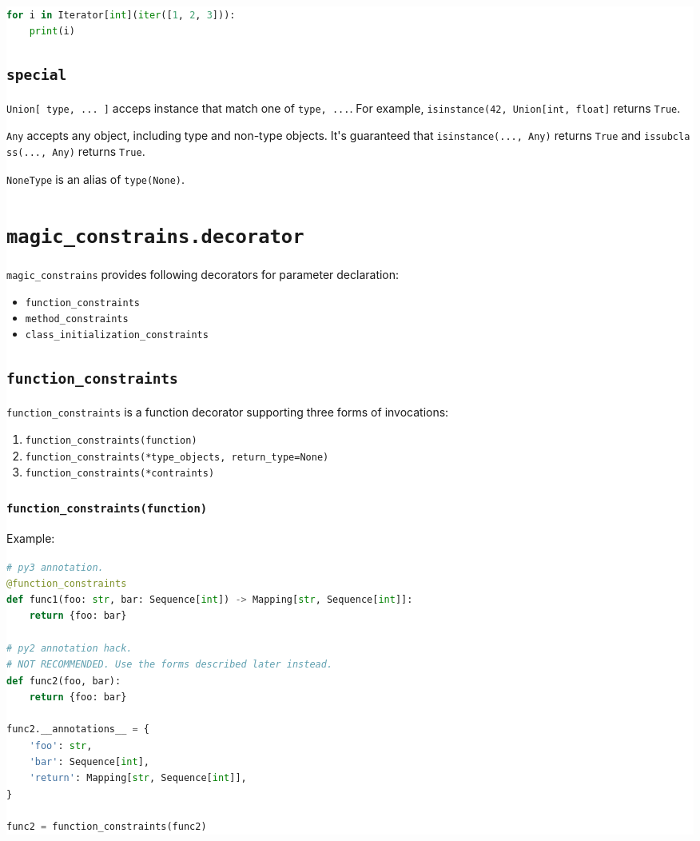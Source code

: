 ```python
for i in Iterator[int](iter([1, 2, 3])):
    print(i)
``` 

## `special`

`Union[ type, ... ]` acceps instance that match one of `type, ...`. For example, `isinstance(42, Union[int, float]` returns `True`.

`Any` accepts any object, including type and non-type objects. It's guaranteed that `isinstance(..., Any)` returns `True` and `issubclass(..., Any)` returns `True`.

`NoneType` is an alias of `type(None)`.

[3]: https://docs.python.org/3/library/collections.abc.html#collections.abc.Sequence
[4]: https://docs.python.org/3/library/collections.abc.html#collections.abc.MutableSequence
[5]: https://docs.python.org/3/library/collections.abc.html#collections.abc.Set
[6]: https://docs.python.org/3/library/collections.abc.html#collections.abc.MutableSet
[7]: https://docs.python.org/3/library/collections.abc.html#collections.abc.Mapping
[8]: https://docs.python.org/3/library/collections.abc.html#collections.abc.MutableMapping
[9]: https://docs.python.org/3.4/library/types.html#types.MappingProxyType
[10]: https://docs.python.org/3/library/collections.abc.html#collections.abc.Iterable
[11]: https://docs.python.org/3/library/collections.abc.html#collections.abc.Iterator

# `magic_constrains.decorator`

`magic_constrains` provides following decorators for parameter declaration:

* `function_constraints`
* `method_constraints`
* `class_initialization_constraints`

## `function_constraints`

`function_constraints` is a function decorator supporting three forms of invocations:

1. `function_constraints(function)`
1. `function_constraints(*type_objects, return_type=None)`
1. `function_constraints(*contraints)`

### `function_constraints(function)`

Example:

```python
# py3 annotation.
@function_constraints
def func1(foo: str, bar: Sequence[int]) -> Mapping[str, Sequence[int]]:
    return {foo: bar}
    
# py2 annotation hack.
# NOT RECOMMENDED. Use the forms described later instead.
def func2(foo, bar):
    return {foo: bar}

func2.__annotations__ = {
    'foo': str,
    'bar': Sequence[int],
    'return': Mapping[str, Sequence[int]],
}

func2 = function_constraints(func2)
```


[1]: https://docs.python.org/3/glossary.html#term-abstract-base-class
[2]: https://en.wikipedia.org/wiki/Type_introspection
[12]: https://docs.python.org/3.5/library/inspect.html#inspect.Parameter.kind
[13]: https://docs.python.org/2/reference/lexical_analysis.html#identifiers
[14]: https://docs.python.org/3/glossary.html#term-method
[15]: https://docs.python.org/3/glossary.html#term-function